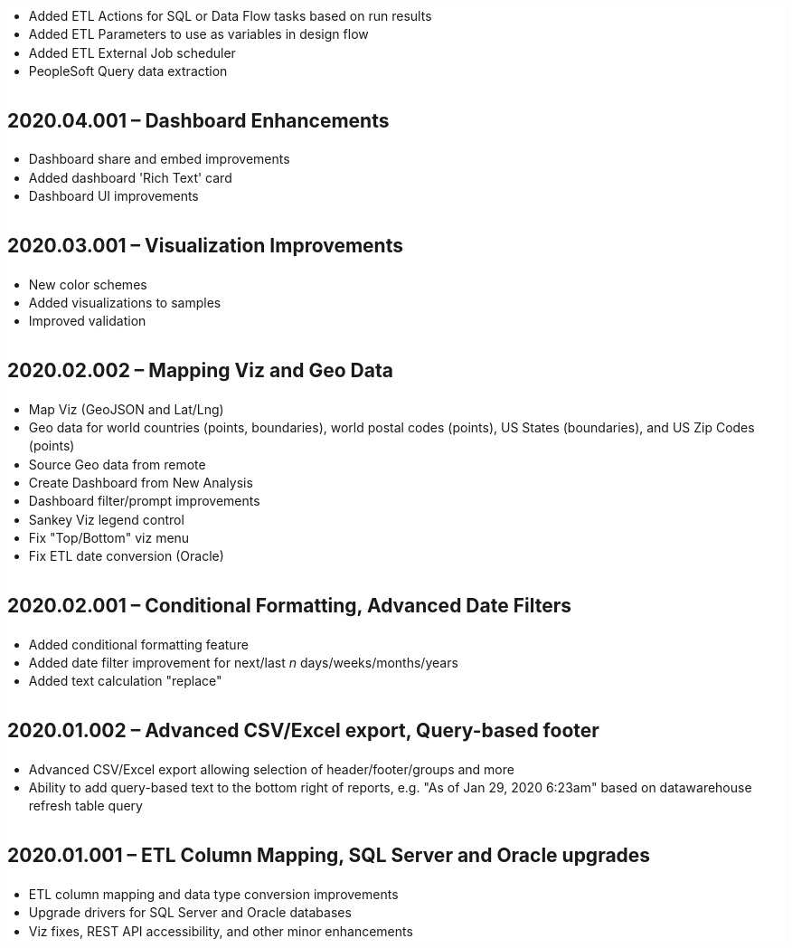 * Added ETL Actions for SQL or Data Flow tasks based on run results
* Added ETL Parameters to use as variables in design flow
* Added ETL External Job scheduler
* PeopleSoft Query data extraction

## 2020.04.001 – Dashboard Enhancements

* Dashboard share and embed improvements
* Added dashboard 'Rich Text' card
* Dashboard UI improvements

## 2020.03.001 – Visualization Improvements

* New color schemes
* Added visualizations to samples
* Improved validation

## 2020.02.002 – Mapping Viz and Geo Data

* Map Viz (GeoJSON and Lat/Lng)
* Geo data for world countries (points, boundaries), world postal codes (points), US States (boundaries), and US Zip Codes (points)
* Source Geo data from remote
* Create Dashboard from New Analysis
* Dashboard filter/prompt improvements
* Sankey Viz legend control
* Fix "Top/Bottom" viz menu
* Fix ETL date conversion (Oracle)

## 2020.02.001 – Conditional Formatting, Advanced Date Filters

* Added conditional formatting feature
* Added date filter improvement for next/last *n* days/weeks/months/years
* Added text calculation "replace"

## 2020.01.002 – Advanced CSV/Excel export, Query-based footer

* Advanced CSV/Excel export allowing selection of header/footer/groups and more
* Ability to add query-based text to the bottom right of reports, e.g. "As of Jan 29, 2020 6:23am" based on datawarehouse refresh table query

## 2020.01.001 – ETL Column Mapping, SQL Server and Oracle upgrades

* ETL column mapping and data type conversion improvements
* Upgrade drivers for SQL Server and Oracle databases
* Viz fixes, REST API accessibility, and other minor enhancements
